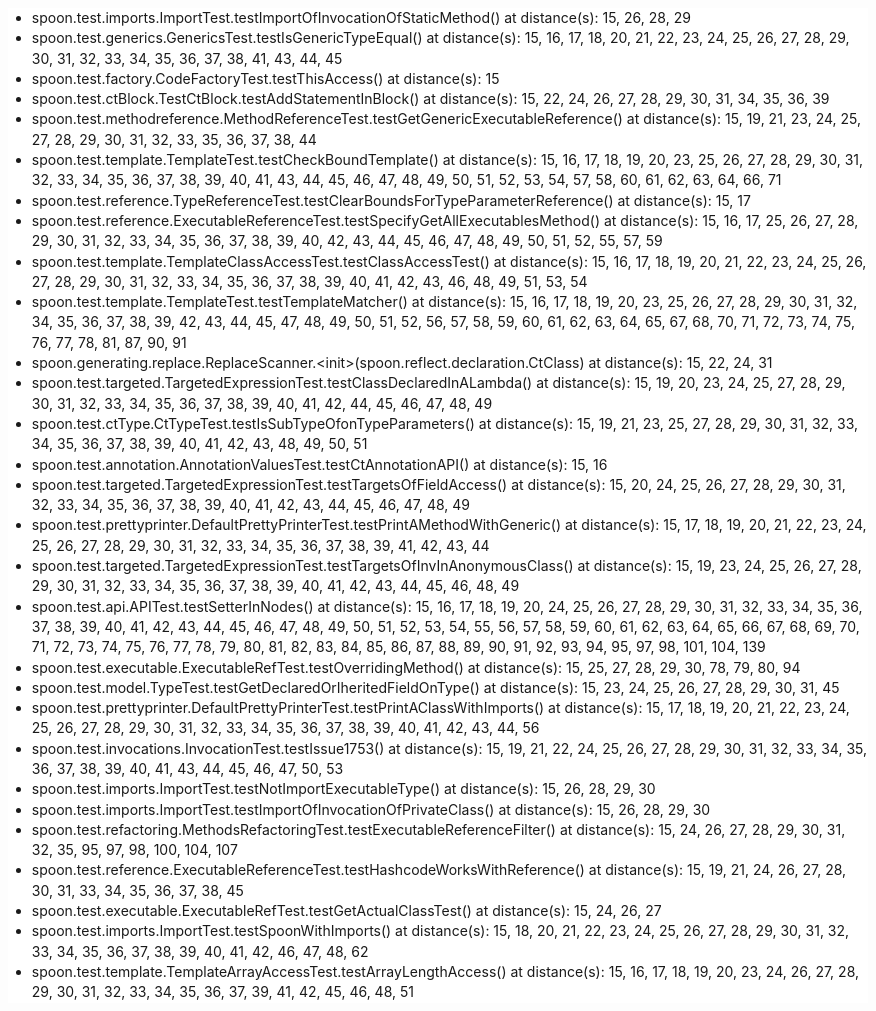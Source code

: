 * spoon.test.imports.ImportTest.testImportOfInvocationOfStaticMethod() at distance(s): 15, 26, 28, 29
* spoon.test.generics.GenericsTest.testIsGenericTypeEqual() at distance(s): 15, 16, 17, 18, 20, 21, 22, 23, 24, 25, 26, 27, 28, 29, 30, 31, 32, 33, 34, 35, 36, 37, 38, 41, 43, 44, 45
* spoon.test.factory.CodeFactoryTest.testThisAccess() at distance(s): 15
* spoon.test.ctBlock.TestCtBlock.testAddStatementInBlock() at distance(s): 15, 22, 24, 26, 27, 28, 29, 30, 31, 34, 35, 36, 39
* spoon.test.methodreference.MethodReferenceTest.testGetGenericExecutableReference() at distance(s): 15, 19, 21, 23, 24, 25, 27, 28, 29, 30, 31, 32, 33, 35, 36, 37, 38, 44
* spoon.test.template.TemplateTest.testCheckBoundTemplate() at distance(s): 15, 16, 17, 18, 19, 20, 23, 25, 26, 27, 28, 29, 30, 31, 32, 33, 34, 35, 36, 37, 38, 39, 40, 41, 43, 44, 45, 46, 47, 48, 49, 50, 51, 52, 53, 54, 57, 58, 60, 61, 62, 63, 64, 66, 71
* spoon.test.reference.TypeReferenceTest.testClearBoundsForTypeParameterReference() at distance(s): 15, 17
* spoon.test.reference.ExecutableReferenceTest.testSpecifyGetAllExecutablesMethod() at distance(s): 15, 16, 17, 25, 26, 27, 28, 29, 30, 31, 32, 33, 34, 35, 36, 37, 38, 39, 40, 42, 43, 44, 45, 46, 47, 48, 49, 50, 51, 52, 55, 57, 59
* spoon.test.template.TemplateClassAccessTest.testClassAccessTest() at distance(s): 15, 16, 17, 18, 19, 20, 21, 22, 23, 24, 25, 26, 27, 28, 29, 30, 31, 32, 33, 34, 35, 36, 37, 38, 39, 40, 41, 42, 43, 46, 48, 49, 51, 53, 54
* spoon.test.template.TemplateTest.testTemplateMatcher() at distance(s): 15, 16, 17, 18, 19, 20, 23, 25, 26, 27, 28, 29, 30, 31, 32, 34, 35, 36, 37, 38, 39, 42, 43, 44, 45, 47, 48, 49, 50, 51, 52, 56, 57, 58, 59, 60, 61, 62, 63, 64, 65, 67, 68, 70, 71, 72, 73, 74, 75, 76, 77, 78, 81, 87, 90, 91
* spoon.generating.replace.ReplaceScanner.&lt;init&gt;(spoon.reflect.declaration.CtClass) at distance(s): 15, 22, 24, 31
* spoon.test.targeted.TargetedExpressionTest.testClassDeclaredInALambda() at distance(s): 15, 19, 20, 23, 24, 25, 27, 28, 29, 30, 31, 32, 33, 34, 35, 36, 37, 38, 39, 40, 41, 42, 44, 45, 46, 47, 48, 49
* spoon.test.ctType.CtTypeTest.testIsSubTypeOfonTypeParameters() at distance(s): 15, 19, 21, 23, 25, 27, 28, 29, 30, 31, 32, 33, 34, 35, 36, 37, 38, 39, 40, 41, 42, 43, 48, 49, 50, 51
* spoon.test.annotation.AnnotationValuesTest.testCtAnnotationAPI() at distance(s): 15, 16
* spoon.test.targeted.TargetedExpressionTest.testTargetsOfFieldAccess() at distance(s): 15, 20, 24, 25, 26, 27, 28, 29, 30, 31, 32, 33, 34, 35, 36, 37, 38, 39, 40, 41, 42, 43, 44, 45, 46, 47, 48, 49
* spoon.test.prettyprinter.DefaultPrettyPrinterTest.testPrintAMethodWithGeneric() at distance(s): 15, 17, 18, 19, 20, 21, 22, 23, 24, 25, 26, 27, 28, 29, 30, 31, 32, 33, 34, 35, 36, 37, 38, 39, 41, 42, 43, 44
* spoon.test.targeted.TargetedExpressionTest.testTargetsOfInvInAnonymousClass() at distance(s): 15, 19, 23, 24, 25, 26, 27, 28, 29, 30, 31, 32, 33, 34, 35, 36, 37, 38, 39, 40, 41, 42, 43, 44, 45, 46, 48, 49
* spoon.test.api.APITest.testSetterInNodes() at distance(s): 15, 16, 17, 18, 19, 20, 24, 25, 26, 27, 28, 29, 30, 31, 32, 33, 34, 35, 36, 37, 38, 39, 40, 41, 42, 43, 44, 45, 46, 47, 48, 49, 50, 51, 52, 53, 54, 55, 56, 57, 58, 59, 60, 61, 62, 63, 64, 65, 66, 67, 68, 69, 70, 71, 72, 73, 74, 75, 76, 77, 78, 79, 80, 81, 82, 83, 84, 85, 86, 87, 88, 89, 90, 91, 92, 93, 94, 95, 97, 98, 101, 104, 139
* spoon.test.executable.ExecutableRefTest.testOverridingMethod() at distance(s): 15, 25, 27, 28, 29, 30, 78, 79, 80, 94
* spoon.test.model.TypeTest.testGetDeclaredOrIheritedFieldOnType() at distance(s): 15, 23, 24, 25, 26, 27, 28, 29, 30, 31, 45
* spoon.test.prettyprinter.DefaultPrettyPrinterTest.testPrintAClassWithImports() at distance(s): 15, 17, 18, 19, 20, 21, 22, 23, 24, 25, 26, 27, 28, 29, 30, 31, 32, 33, 34, 35, 36, 37, 38, 39, 40, 41, 42, 43, 44, 56
* spoon.test.invocations.InvocationTest.testIssue1753() at distance(s): 15, 19, 21, 22, 24, 25, 26, 27, 28, 29, 30, 31, 32, 33, 34, 35, 36, 37, 38, 39, 40, 41, 43, 44, 45, 46, 47, 50, 53
* spoon.test.imports.ImportTest.testNotImportExecutableType() at distance(s): 15, 26, 28, 29, 30
* spoon.test.imports.ImportTest.testImportOfInvocationOfPrivateClass() at distance(s): 15, 26, 28, 29, 30
* spoon.test.refactoring.MethodsRefactoringTest.testExecutableReferenceFilter() at distance(s): 15, 24, 26, 27, 28, 29, 30, 31, 32, 35, 95, 97, 98, 100, 104, 107
* spoon.test.reference.ExecutableReferenceTest.testHashcodeWorksWithReference() at distance(s): 15, 19, 21, 24, 26, 27, 28, 30, 31, 33, 34, 35, 36, 37, 38, 45
* spoon.test.executable.ExecutableRefTest.testGetActualClassTest() at distance(s): 15, 24, 26, 27
* spoon.test.imports.ImportTest.testSpoonWithImports() at distance(s): 15, 18, 20, 21, 22, 23, 24, 25, 26, 27, 28, 29, 30, 31, 32, 33, 34, 35, 36, 37, 38, 39, 40, 41, 42, 46, 47, 48, 62
* spoon.test.template.TemplateArrayAccessTest.testArrayLengthAccess() at distance(s): 15, 16, 17, 18, 19, 20, 23, 24, 26, 27, 28, 29, 30, 31, 32, 33, 34, 35, 36, 37, 39, 41, 42, 45, 46, 48, 51